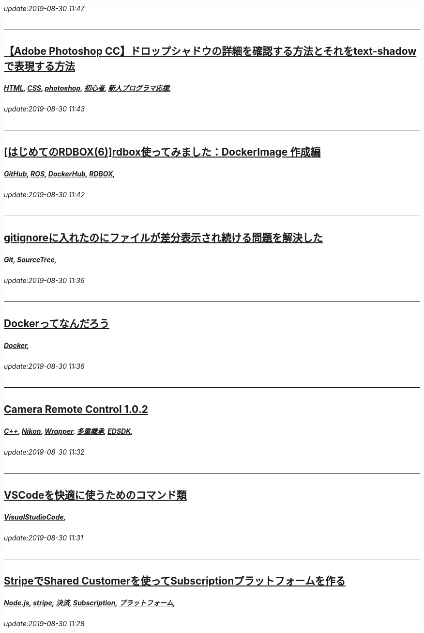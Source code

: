 ###### update:2019-08-30 11:47
---
## [【Adobe Photoshop CC】ドロップシャドウの詳細を確認する方法とそれをtext-shadowで表現する方法](https://qiita.com/KKKeisuke/items/decfc657ea583132014d)
##### [HTML](https://qiita.com/tags/HTML), [CSS](https://qiita.com/tags/CSS), [photoshop](https://qiita.com/tags/photoshop), [初心者](https://qiita.com/tags/初心者), [新人プログラマ応援](https://qiita.com/tags/新人プログラマ応援), 
###### update:2019-08-30 11:43
---
## [[はじめてのRDBOX(6)]rdbox使ってみました：DockerImage 作成編](https://qiita.com/higuchi-toshio-intec/items/826b4c5407b05372b78c)
##### [GitHub](https://qiita.com/tags/GitHub), [ROS](https://qiita.com/tags/ROS), [DockerHub](https://qiita.com/tags/DockerHub), [RDBOX](https://qiita.com/tags/RDBOX), 
###### update:2019-08-30 11:42
---
## [gitignoreに入れたのにファイルが差分表示され続ける問題を解決した](https://qiita.com/yama-t/items/bd60d515c3389798dbe0)
##### [Git](https://qiita.com/tags/Git), [SourceTree](https://qiita.com/tags/SourceTree), 
###### update:2019-08-30 11:36
---
## [Dockerってなんだろう](https://qiita.com/ibarakishiminn/items/e68a38a93e10f8f24018)
##### [Docker](https://qiita.com/tags/Docker), 
###### update:2019-08-30 11:36
---
## [Camera Remote Control 1.0.2](https://qiita.com/docnao/items/1c56f8a7187aff2bbec7)
##### [C++](https://qiita.com/tags/C++), [Nikon](https://qiita.com/tags/Nikon), [Wrapper](https://qiita.com/tags/Wrapper), [多重継承](https://qiita.com/tags/多重継承), [EDSDK](https://qiita.com/tags/EDSDK), 
###### update:2019-08-30 11:32
---
## [VSCodeを快適に使うためのコマンド類](https://qiita.com/xx2xyyy/items/2375606278f125501349)
##### [VisualStudioCode](https://qiita.com/tags/VisualStudioCode), 
###### update:2019-08-30 11:31
---
## [StripeでShared Customerを使ってSubscriptionプラットフォームを作る](https://qiita.com/isamua/items/f4ad32a795830699e34b)
##### [Node.js](https://qiita.com/tags/Node.js), [stripe](https://qiita.com/tags/stripe), [決済](https://qiita.com/tags/決済), [Subscription](https://qiita.com/tags/Subscription), [プラットフォーム](https://qiita.com/tags/プラットフォーム), 
###### update:2019-08-30 11:28